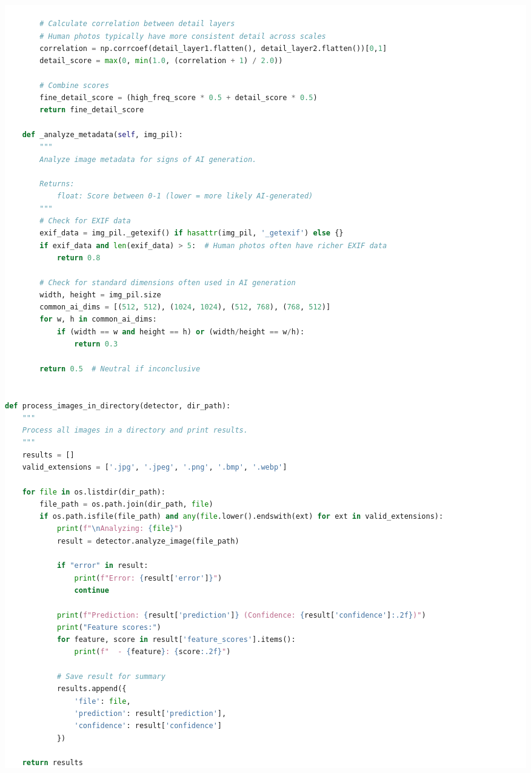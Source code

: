 ```python
        
        # Calculate correlation between detail layers
        # Human photos typically have more consistent detail across scales
        correlation = np.corrcoef(detail_layer1.flatten(), detail_layer2.flatten())[0,1]
        detail_score = max(0, min(1.0, (correlation + 1) / 2.0))
        
        # Combine scores
        fine_detail_score = (high_freq_score * 0.5 + detail_score * 0.5)
        return fine_detail_score

    def _analyze_metadata(self, img_pil):
        """
        Analyze image metadata for signs of AI generation.
        
        Returns:
            float: Score between 0-1 (lower = more likely AI-generated)
        """
        # Check for EXIF data
        exif_data = img_pil._getexif() if hasattr(img_pil, '_getexif') else {}
        if exif_data and len(exif_data) > 5:  # Human photos often have richer EXIF data
            return 0.8
        
        # Check for standard dimensions often used in AI generation
        width, height = img_pil.size
        common_ai_dims = [(512, 512), (1024, 1024), (512, 768), (768, 512)]
        for w, h in common_ai_dims:
            if (width == w and height == h) or (width/height == w/h):
                return 0.3
                
        return 0.5  # Neutral if inconclusive


def process_images_in_directory(detector, dir_path):
    """
    Process all images in a directory and print results.
    """
    results = []
    valid_extensions = ['.jpg', '.jpeg', '.png', '.bmp', '.webp']
    
    for file in os.listdir(dir_path):
        file_path = os.path.join(dir_path, file)
        if os.path.isfile(file_path) and any(file.lower().endswith(ext) for ext in valid_extensions):
            print(f"\nAnalyzing: {file}")
            result = detector.analyze_image(file_path)
            
            if "error" in result:
                print(f"Error: {result['error']}")
                continue
                
            print(f"Prediction: {result['prediction']} (Confidence: {result['confidence']:.2f})")
            print("Feature scores:")
            for feature, score in result['feature_scores'].items():
                print(f"  - {feature}: {score:.2f}")
                
            # Save result for summary
            results.append({
                'file': file,
                'prediction': result['prediction'],
                'confidence': result['confidence']
            })
    
    return results
```